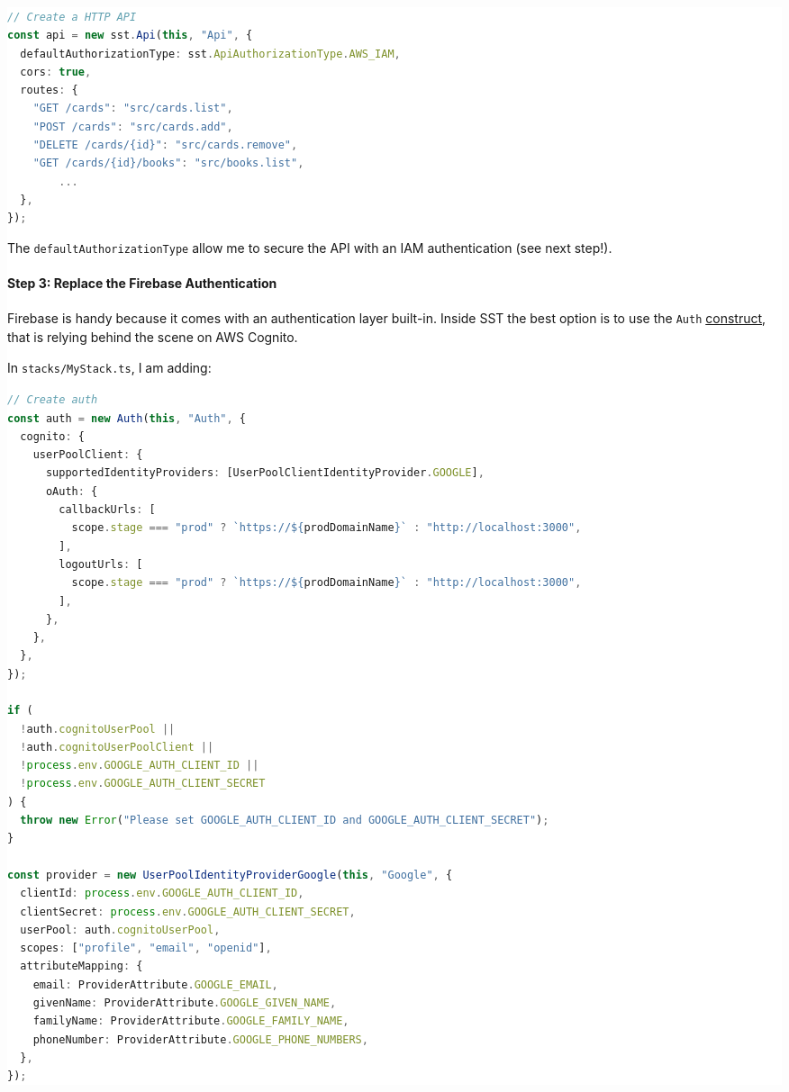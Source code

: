 ```typescript
// Create a HTTP API
const api = new sst.Api(this, "Api", {
  defaultAuthorizationType: sst.ApiAuthorizationType.AWS_IAM,
  cors: true,
  routes: {
    "GET /cards": "src/cards.list",
    "POST /cards": "src/cards.add",
    "DELETE /cards/{id}": "src/cards.remove",
    "GET /cards/{id}/books": "src/books.list",
		...
  },
});
```

The `defaultAuthorizationType` allow me to secure the API with an IAM authentication (see next step!).

#### Step 3: Replace the Firebase Authentication

Firebase is handy because it comes with an authentication layer built-in. Inside SST the best option is to use the `Auth` [construct](https://docs.serverless-stack.com/constructs/Auth), that is relying behind the scene on AWS Cognito.

In `stacks/MyStack.ts`, I am adding:

```typescript
// Create auth
const auth = new Auth(this, "Auth", {
  cognito: {
    userPoolClient: {
      supportedIdentityProviders: [UserPoolClientIdentityProvider.GOOGLE],
      oAuth: {
        callbackUrls: [
          scope.stage === "prod" ? `https://${prodDomainName}` : "http://localhost:3000",
        ],
        logoutUrls: [
          scope.stage === "prod" ? `https://${prodDomainName}` : "http://localhost:3000",
        ],
      },
    },
  },
});

if (
  !auth.cognitoUserPool ||
  !auth.cognitoUserPoolClient ||
  !process.env.GOOGLE_AUTH_CLIENT_ID ||
  !process.env.GOOGLE_AUTH_CLIENT_SECRET
) {
  throw new Error("Please set GOOGLE_AUTH_CLIENT_ID and GOOGLE_AUTH_CLIENT_SECRET");
}

const provider = new UserPoolIdentityProviderGoogle(this, "Google", {
  clientId: process.env.GOOGLE_AUTH_CLIENT_ID,
  clientSecret: process.env.GOOGLE_AUTH_CLIENT_SECRET,
  userPool: auth.cognitoUserPool,
  scopes: ["profile", "email", "openid"],
  attributeMapping: {
    email: ProviderAttribute.GOOGLE_EMAIL,
    givenName: ProviderAttribute.GOOGLE_GIVEN_NAME,
    familyName: ProviderAttribute.GOOGLE_FAMILY_NAME,
    phoneNumber: ProviderAttribute.GOOGLE_PHONE_NUMBERS,
  },
});

```
